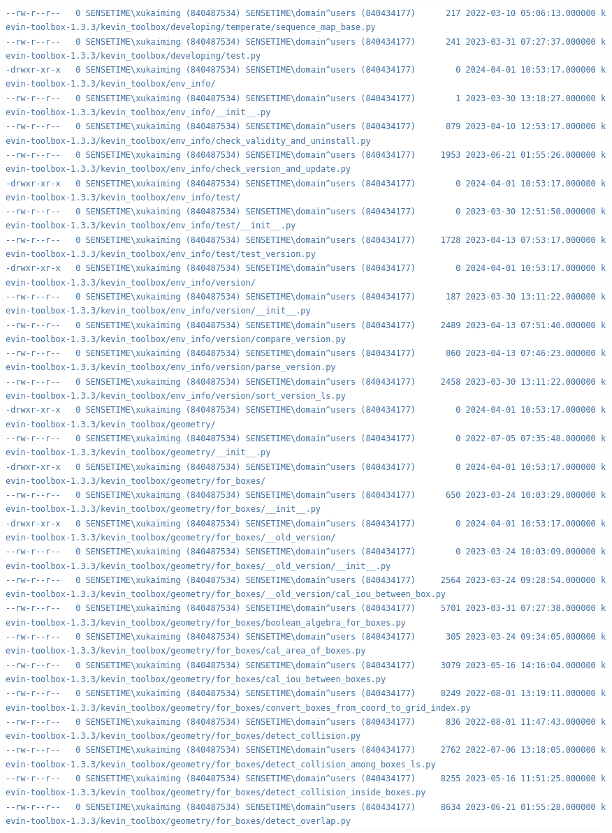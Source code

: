 ```diff
--rw-r--r--   0 SENSETIME\xukaiming (840487534) SENSETIME\domain^users (840434177)      217 2022-03-10 05:06:13.000000 kevin-toolbox-1.3.3/kevin_toolbox/developing/temperate/sequence_map_base.py
--rw-r--r--   0 SENSETIME\xukaiming (840487534) SENSETIME\domain^users (840434177)      241 2023-03-31 07:27:37.000000 kevin-toolbox-1.3.3/kevin_toolbox/developing/test.py
-drwxr-xr-x   0 SENSETIME\xukaiming (840487534) SENSETIME\domain^users (840434177)        0 2024-04-01 10:53:17.000000 kevin-toolbox-1.3.3/kevin_toolbox/env_info/
--rw-r--r--   0 SENSETIME\xukaiming (840487534) SENSETIME\domain^users (840434177)        1 2023-03-30 13:18:27.000000 kevin-toolbox-1.3.3/kevin_toolbox/env_info/__init__.py
--rw-r--r--   0 SENSETIME\xukaiming (840487534) SENSETIME\domain^users (840434177)      879 2023-04-10 12:53:17.000000 kevin-toolbox-1.3.3/kevin_toolbox/env_info/check_validity_and_uninstall.py
--rw-r--r--   0 SENSETIME\xukaiming (840487534) SENSETIME\domain^users (840434177)     1953 2023-06-21 01:55:26.000000 kevin-toolbox-1.3.3/kevin_toolbox/env_info/check_version_and_update.py
-drwxr-xr-x   0 SENSETIME\xukaiming (840487534) SENSETIME\domain^users (840434177)        0 2024-04-01 10:53:17.000000 kevin-toolbox-1.3.3/kevin_toolbox/env_info/test/
--rw-r--r--   0 SENSETIME\xukaiming (840487534) SENSETIME\domain^users (840434177)        0 2023-03-30 12:51:50.000000 kevin-toolbox-1.3.3/kevin_toolbox/env_info/test/__init__.py
--rw-r--r--   0 SENSETIME\xukaiming (840487534) SENSETIME\domain^users (840434177)     1728 2023-04-13 07:53:17.000000 kevin-toolbox-1.3.3/kevin_toolbox/env_info/test/test_version.py
-drwxr-xr-x   0 SENSETIME\xukaiming (840487534) SENSETIME\domain^users (840434177)        0 2024-04-01 10:53:17.000000 kevin-toolbox-1.3.3/kevin_toolbox/env_info/version/
--rw-r--r--   0 SENSETIME\xukaiming (840487534) SENSETIME\domain^users (840434177)      187 2023-03-30 13:11:22.000000 kevin-toolbox-1.3.3/kevin_toolbox/env_info/version/__init__.py
--rw-r--r--   0 SENSETIME\xukaiming (840487534) SENSETIME\domain^users (840434177)     2489 2023-04-13 07:51:40.000000 kevin-toolbox-1.3.3/kevin_toolbox/env_info/version/compare_version.py
--rw-r--r--   0 SENSETIME\xukaiming (840487534) SENSETIME\domain^users (840434177)      860 2023-04-13 07:46:23.000000 kevin-toolbox-1.3.3/kevin_toolbox/env_info/version/parse_version.py
--rw-r--r--   0 SENSETIME\xukaiming (840487534) SENSETIME\domain^users (840434177)     2458 2023-03-30 13:11:22.000000 kevin-toolbox-1.3.3/kevin_toolbox/env_info/version/sort_version_ls.py
-drwxr-xr-x   0 SENSETIME\xukaiming (840487534) SENSETIME\domain^users (840434177)        0 2024-04-01 10:53:17.000000 kevin-toolbox-1.3.3/kevin_toolbox/geometry/
--rw-r--r--   0 SENSETIME\xukaiming (840487534) SENSETIME\domain^users (840434177)        0 2022-07-05 07:35:48.000000 kevin-toolbox-1.3.3/kevin_toolbox/geometry/__init__.py
-drwxr-xr-x   0 SENSETIME\xukaiming (840487534) SENSETIME\domain^users (840434177)        0 2024-04-01 10:53:17.000000 kevin-toolbox-1.3.3/kevin_toolbox/geometry/for_boxes/
--rw-r--r--   0 SENSETIME\xukaiming (840487534) SENSETIME\domain^users (840434177)      650 2023-03-24 10:03:29.000000 kevin-toolbox-1.3.3/kevin_toolbox/geometry/for_boxes/__init__.py
-drwxr-xr-x   0 SENSETIME\xukaiming (840487534) SENSETIME\domain^users (840434177)        0 2024-04-01 10:53:17.000000 kevin-toolbox-1.3.3/kevin_toolbox/geometry/for_boxes/__old_version/
--rw-r--r--   0 SENSETIME\xukaiming (840487534) SENSETIME\domain^users (840434177)        0 2023-03-24 10:03:09.000000 kevin-toolbox-1.3.3/kevin_toolbox/geometry/for_boxes/__old_version/__init__.py
--rw-r--r--   0 SENSETIME\xukaiming (840487534) SENSETIME\domain^users (840434177)     2564 2023-03-24 09:28:54.000000 kevin-toolbox-1.3.3/kevin_toolbox/geometry/for_boxes/__old_version/cal_iou_between_box.py
--rw-r--r--   0 SENSETIME\xukaiming (840487534) SENSETIME\domain^users (840434177)     5701 2023-03-31 07:27:38.000000 kevin-toolbox-1.3.3/kevin_toolbox/geometry/for_boxes/boolean_algebra_for_boxes.py
--rw-r--r--   0 SENSETIME\xukaiming (840487534) SENSETIME\domain^users (840434177)      305 2023-03-24 09:34:05.000000 kevin-toolbox-1.3.3/kevin_toolbox/geometry/for_boxes/cal_area_of_boxes.py
--rw-r--r--   0 SENSETIME\xukaiming (840487534) SENSETIME\domain^users (840434177)     3079 2023-05-16 14:16:04.000000 kevin-toolbox-1.3.3/kevin_toolbox/geometry/for_boxes/cal_iou_between_boxes.py
--rw-r--r--   0 SENSETIME\xukaiming (840487534) SENSETIME\domain^users (840434177)     8249 2022-08-01 13:19:11.000000 kevin-toolbox-1.3.3/kevin_toolbox/geometry/for_boxes/convert_boxes_from_coord_to_grid_index.py
--rw-r--r--   0 SENSETIME\xukaiming (840487534) SENSETIME\domain^users (840434177)      836 2022-08-01 11:47:43.000000 kevin-toolbox-1.3.3/kevin_toolbox/geometry/for_boxes/detect_collision.py
--rw-r--r--   0 SENSETIME\xukaiming (840487534) SENSETIME\domain^users (840434177)     2762 2022-07-06 13:18:05.000000 kevin-toolbox-1.3.3/kevin_toolbox/geometry/for_boxes/detect_collision_among_boxes_ls.py
--rw-r--r--   0 SENSETIME\xukaiming (840487534) SENSETIME\domain^users (840434177)     8255 2023-05-16 11:51:25.000000 kevin-toolbox-1.3.3/kevin_toolbox/geometry/for_boxes/detect_collision_inside_boxes.py
--rw-r--r--   0 SENSETIME\xukaiming (840487534) SENSETIME\domain^users (840434177)     8634 2023-06-21 01:55:28.000000 kevin-toolbox-1.3.3/kevin_toolbox/geometry/for_boxes/detect_overlap.py
```